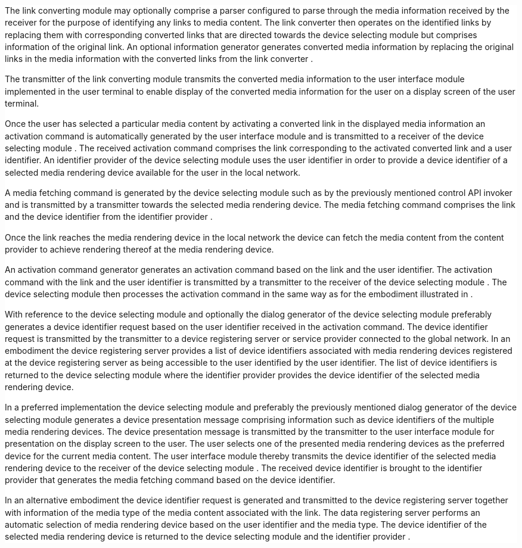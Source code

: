 The link converting module may optionally comprise a parser configured to parse through the media information received by the receiver for the purpose of identifying any links to media content. The link converter then operates on the identified links by replacing them with corresponding converted links that are directed towards the device selecting module but comprises information of the original link. An optional information generator generates converted media information by replacing the original links in the media information with the converted links from the link converter .

The transmitter of the link converting module transmits the converted media information to the user interface module implemented in the user terminal to enable display of the converted media information for the user on a display screen of the user terminal.

Once the user has selected a particular media content by activating a converted link in the displayed media information an activation command is automatically generated by the user interface module and is transmitted to a receiver of the device selecting module . The received activation command comprises the link corresponding to the activated converted link and a user identifier. An identifier provider of the device selecting module uses the user identifier in order to provide a device identifier of a selected media rendering device available for the user in the local network.

A media fetching command is generated by the device selecting module such as by the previously mentioned control API invoker and is transmitted by a transmitter towards the selected media rendering device. The media fetching command comprises the link and the device identifier from the identifier provider .

Once the link reaches the media rendering device in the local network the device can fetch the media content from the content provider to achieve rendering thereof at the media rendering device.

An activation command generator generates an activation command based on the link and the user identifier. The activation command with the link and the user identifier is transmitted by a transmitter to the receiver of the device selecting module . The device selecting module then processes the activation command in the same way as for the embodiment illustrated in .

With reference to the device selecting module and optionally the dialog generator of the device selecting module preferably generates a device identifier request based on the user identifier received in the activation command. The device identifier request is transmitted by the transmitter to a device registering server or service provider connected to the global network. In an embodiment the device registering server provides a list of device identifiers associated with media rendering devices registered at the device registering server as being accessible to the user identified by the user identifier. The list of device identifiers is returned to the device selecting module where the identifier provider provides the device identifier of the selected media rendering device.

In a preferred implementation the device selecting module and preferably the previously mentioned dialog generator of the device selecting module generates a device presentation message comprising information such as device identifiers of the multiple media rendering devices. The device presentation message is transmitted by the transmitter to the user interface module for presentation on the display screen to the user. The user selects one of the presented media rendering devices as the preferred device for the current media content. The user interface module thereby transmits the device identifier of the selected media rendering device to the receiver of the device selecting module . The received device identifier is brought to the identifier provider that generates the media fetching command based on the device identifier.

In an alternative embodiment the device identifier request is generated and transmitted to the device registering server together with information of the media type of the media content associated with the link. The data registering server performs an automatic selection of media rendering device based on the user identifier and the media type. The device identifier of the selected media rendering device is returned to the device selecting module and the identifier provider .
